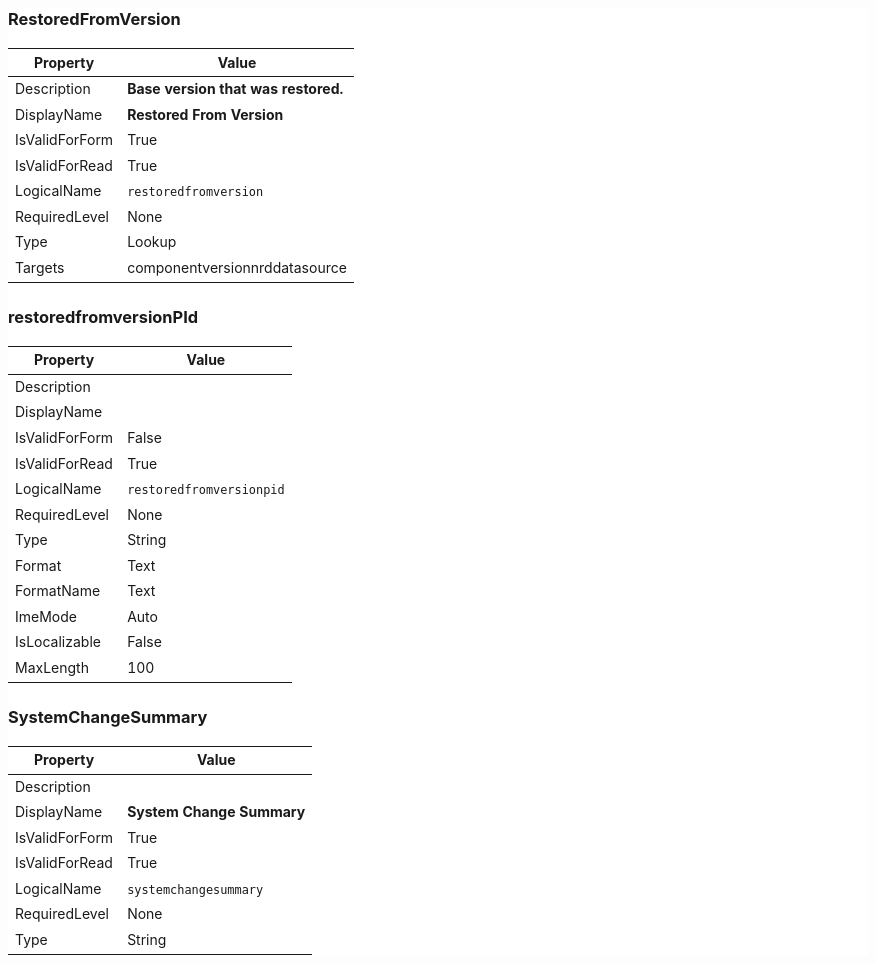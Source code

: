 
### <a name="BKMK_RestoredFromVersion"></a> RestoredFromVersion

|Property|Value|
|---|---|
|Description|**Base version that was restored.**|
|DisplayName|**Restored From Version**|
|IsValidForForm|True|
|IsValidForRead|True|
|LogicalName|`restoredfromversion`|
|RequiredLevel|None|
|Type|Lookup|
|Targets|componentversionnrddatasource|

### <a name="BKMK_restoredfromversionPId"></a> restoredfromversionPId

|Property|Value|
|---|---|
|Description||
|DisplayName||
|IsValidForForm|False|
|IsValidForRead|True|
|LogicalName|`restoredfromversionpid`|
|RequiredLevel|None|
|Type|String|
|Format|Text|
|FormatName|Text|
|ImeMode|Auto|
|IsLocalizable|False|
|MaxLength|100|

### <a name="BKMK_SystemChangeSummary"></a> SystemChangeSummary

|Property|Value|
|---|---|
|Description||
|DisplayName|**System Change Summary**|
|IsValidForForm|True|
|IsValidForRead|True|
|LogicalName|`systemchangesummary`|
|RequiredLevel|None|
|Type|String|